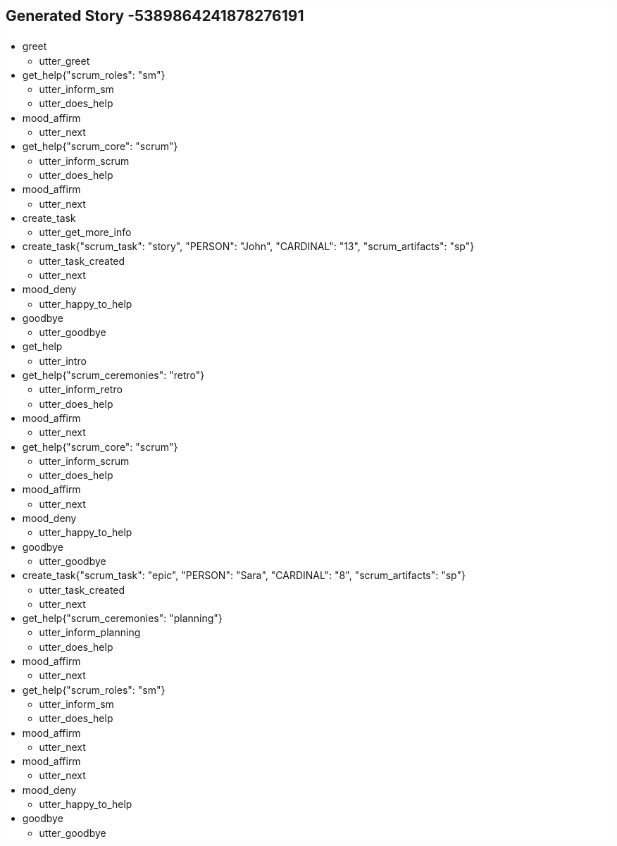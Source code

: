 ## Generated Story -5389864241878276191
* greet
    - utter_greet
* get_help{"scrum_roles": "sm"}
    - utter_inform_sm
    - utter_does_help
* mood_affirm
    - utter_next
* get_help{"scrum_core": "scrum"}
    - utter_inform_scrum
    - utter_does_help
* mood_affirm
    - utter_next
* create_task
    - utter_get_more_info
* create_task{"scrum_task": "story", "PERSON": "John", "CARDINAL": "13", "scrum_artifacts": "sp"}
    - utter_task_created
    - utter_next
* mood_deny
    - utter_happy_to_help
* goodbye
    - utter_goodbye
* get_help
    - utter_intro
* get_help{"scrum_ceremonies": "retro"}
    - utter_inform_retro
    - utter_does_help
* mood_affirm
    - utter_next
* get_help{"scrum_core": "scrum"}
    - utter_inform_scrum
    - utter_does_help
* mood_affirm
    - utter_next
* mood_deny
    - utter_happy_to_help
* goodbye
    - utter_goodbye
* create_task{"scrum_task": "epic", "PERSON": "Sara", "CARDINAL": "8", "scrum_artifacts": "sp"}
    - utter_task_created
    - utter_next
* get_help{"scrum_ceremonies": "planning"}
    - utter_inform_planning
    - utter_does_help
* mood_affirm
    - utter_next
* get_help{"scrum_roles": "sm"}
    - utter_inform_sm
    - utter_does_help
* mood_affirm
    - utter_next
* mood_affirm
    - utter_next
* mood_deny
    - utter_happy_to_help
* goodbye
    - utter_goodbye
